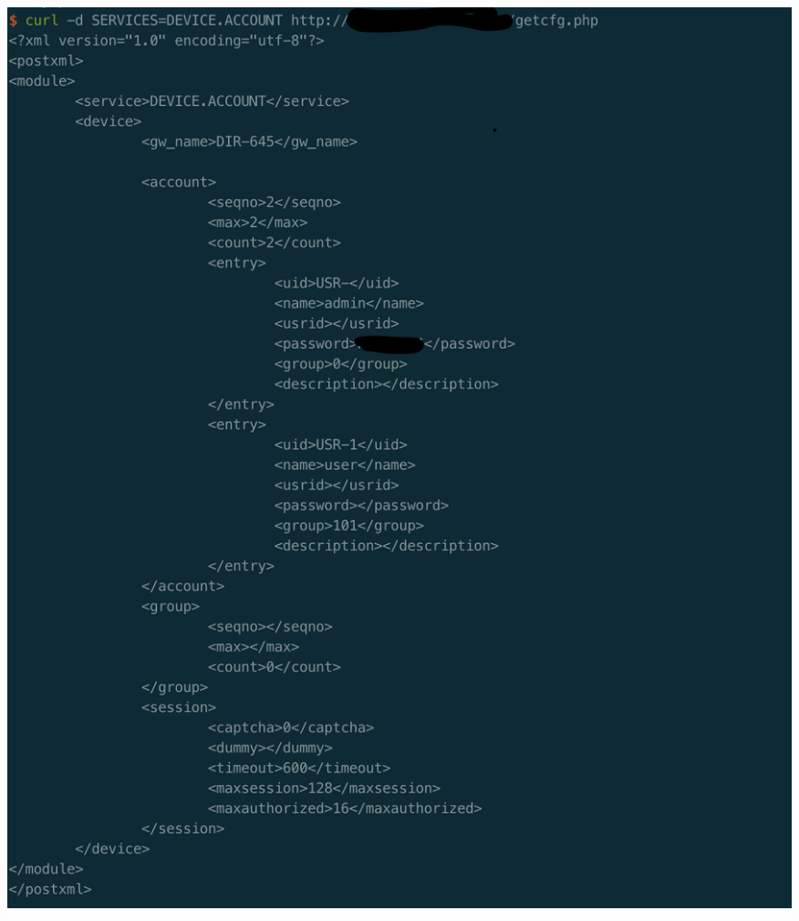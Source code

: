 ![1.02-poc](https://raw.githubusercontent.com/ray-cp/ray-cp.github.io/master/_img/2019-10-06-d-link-getcfg_php-info-leak/1.02-poc.png)
